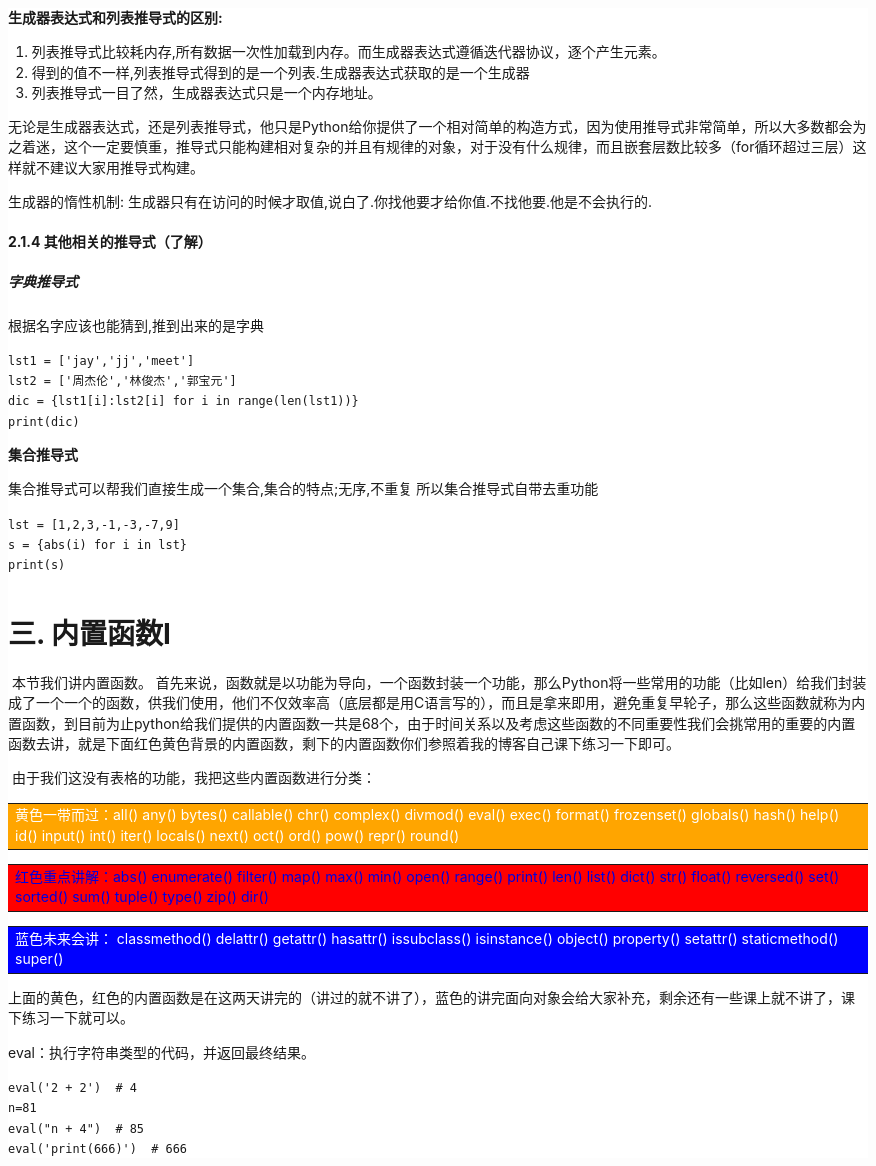**生成器表达式和列表推导式的区别:**

1. 列表推导式比较耗内存,所有数据一次性加载到内存。而生成器表达式遵循迭代器协议，逐个产生元素。
2. 得到的值不一样,列表推导式得到的是一个列表.生成器表达式获取的是一个生成器
3. 列表推导式一目了然，生成器表达式只是一个内存地址。

​    无论是生成器表达式，还是列表推导式，他只是Python给你提供了一个相对简单的构造方式，因为使用推导式非常简单，所以大多数都会为之着迷，这个一定要慎重，推导式只能构建相对复杂的并且有规律的对象，对于没有什么规律，而且嵌套层数比较多（for循环超过三层）这样就不建议大家用推导式构建。

生成器的惰性机制: 生成器只有在访问的时候才取值,说白了.你找他要才给你值.不找他要.他是不会执行的.

#### **2.1.4 其他相关的推导式（了解）**

##### **字典推导式**

根据名字应该也能猜到,推到出来的是字典

```
lst1 = ['jay','jj','meet']
lst2 = ['周杰伦','林俊杰','郭宝元']
dic = {lst1[i]:lst2[i] for i in range(len(lst1))}
print(dic)
```

**集合推导式**

集合推导式可以帮我们直接生成一个集合,集合的特点;无序,不重复 所以集合推导式自带去重功能

```
lst = [1,2,3,-1,-3,-7,9]
s = {abs(i) for i in lst}
print(s)
```

# **三. 内置函数Ⅰ**

​    本节我们讲内置函数。 首先来说，函数就是以功能为导向，一个函数封装一个功能，那么Python将一些常用的功能（比如len）给我们封装成了一个一个的函数，供我们使用，他们不仅效率高（底层都是用C语言写的），而且是拿来即用，避免重复早轮子，那么这些函数就称为内置函数，到目前为止python给我们提供的内置函数一共是68个，由于时间关系以及考虑这些函数的不同重要性我们会挑常用的重要的内置函数去讲，就是下面红色黄色背景的内置函数，剩下的内置函数你们参照着我的博客自己课下练习一下即可。

​    由于我们这没有表格的功能，我把这些内置函数进行分类：

<table><tr><td bgcolor=orange> <font color=white>黄色一带而过：all()  any()  bytes() callable() chr() complex() divmod() eval() exec() format() frozenset() globals() hash() help() id() input() int()  iter() locals() next()  oct()  ord()  pow()    repr()  round()</font></td></tr></table>
<table><tr><td bgcolor=red> <font color=wihte>红色重点讲解：abs() enumerate() filter()  map() max()  min() open()  range() print()  len()  list()  dict() str()  float() reversed()  set()  sorted()  sum()    tuple()  type()  zip()  dir() </font></font></td></tr></table>
<table><tr><td bgcolor=blue><font color=white>蓝色未来会讲： classmethod()  delattr() getattr() hasattr()  issubclass()  isinstance()  object() property()  setattr()  staticmethod()  super()
  </font></td></tr></table>

上面的黄色，红色的内置函数是在这两天讲完的（讲过的就不讲了），蓝色的讲完面向对象会给大家补充，剩余还有一些课上就不讲了，课下练习一下就可以。

eval：执行字符串类型的代码，并返回最终结果。

```
eval('2 + 2')  # 4
n=81
eval("n + 4")  # 85
eval('print(666)')  # 666
```
